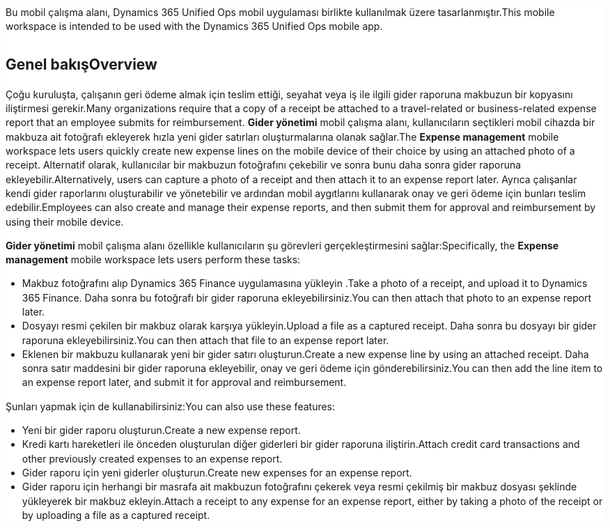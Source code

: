 
<span data-ttu-id="eb4a3-110">Bu mobil çalışma alanı, Dynamics 365 Unified Ops mobil uygulaması birlikte kullanılmak üzere tasarlanmıştır.</span><span class="sxs-lookup"><span data-stu-id="eb4a3-110">This mobile workspace is intended to be used with the Dynamics 365 Unified Ops mobile app.</span></span>


## <a name="overview"></a><span data-ttu-id="eb4a3-111">Genel bakış</span><span class="sxs-lookup"><span data-stu-id="eb4a3-111">Overview</span></span>

<span data-ttu-id="eb4a3-112">Çoğu kuruluşta, çalışanın geri ödeme almak için teslim ettiği, seyahat veya iş ile ilgili gider raporuna makbuzun bir kopyasını iliştirmesi gerekir.</span><span class="sxs-lookup"><span data-stu-id="eb4a3-112">Many organizations require that a copy of a receipt be attached to a travel-related or business-related expense report that an employee submits for reimbursement.</span></span> <span data-ttu-id="eb4a3-113">**Gider yönetimi** mobil çalışma alanı, kullanıcıların seçtikleri mobil cihazda bir makbuza ait fotoğrafı ekleyerek hızla yeni gider satırları oluşturmalarına olanak sağlar.</span><span class="sxs-lookup"><span data-stu-id="eb4a3-113">The **Expense management** mobile workspace lets users quickly create new expense lines on the mobile device of their choice by using an attached photo of a receipt.</span></span> <span data-ttu-id="eb4a3-114">Alternatif olarak, kullanıcılar bir makbuzun fotoğrafını çekebilir ve sonra bunu daha sonra gider raporuna ekleyebilir.</span><span class="sxs-lookup"><span data-stu-id="eb4a3-114">Alternatively, users can capture a photo of a receipt and then attach it to an expense report later.</span></span> <span data-ttu-id="eb4a3-115">Ayrıca çalışanlar kendi gider raporlarını oluşturabilir ve yönetebilir ve ardından mobil aygıtlarını kullanarak onay ve geri ödeme için bunları teslim edebilir.</span><span class="sxs-lookup"><span data-stu-id="eb4a3-115">Employees can also create and manage their expense reports, and then submit them for approval and reimbursement by using their mobile device.</span></span>


<span data-ttu-id="eb4a3-116">**Gider yönetimi** mobil çalışma alanı özellikle kullanıcıların şu görevleri gerçekleştirmesini sağlar:</span><span class="sxs-lookup"><span data-stu-id="eb4a3-116">Specifically, the **Expense management** mobile workspace lets users perform these tasks:</span></span>

- <span data-ttu-id="eb4a3-117">Makbuz fotoğrafını alıp Dynamics 365 Finance uygulamasına yükleyin .</span><span class="sxs-lookup"><span data-stu-id="eb4a3-117">Take a photo of a receipt, and upload it to Dynamics 365 Finance.</span></span> <span data-ttu-id="eb4a3-118">Daha sonra bu fotoğrafı bir gider raporuna ekleyebilirsiniz.</span><span class="sxs-lookup"><span data-stu-id="eb4a3-118">You can then attach that photo to an expense report later.</span></span>
- <span data-ttu-id="eb4a3-119">Dosyayı resmi çekilen bir makbuz olarak karşıya yükleyin.</span><span class="sxs-lookup"><span data-stu-id="eb4a3-119">Upload a file as a captured receipt.</span></span> <span data-ttu-id="eb4a3-120">Daha sonra bu dosyayı bir gider raporuna ekleyebilirsiniz.</span><span class="sxs-lookup"><span data-stu-id="eb4a3-120">You can then attach that file to an expense report later.</span></span>
- <span data-ttu-id="eb4a3-121">Eklenen bir makbuzu kullanarak yeni bir gider satırı oluşturun.</span><span class="sxs-lookup"><span data-stu-id="eb4a3-121">Create a new expense line by using an attached receipt.</span></span> <span data-ttu-id="eb4a3-122">Daha sonra satır maddesini bir gider raporuna ekleyebilir, onay ve geri ödeme için gönderebilirsiniz.</span><span class="sxs-lookup"><span data-stu-id="eb4a3-122">You can then add the line item to an expense report later, and submit it for approval and reimbursement.</span></span>

<span data-ttu-id="eb4a3-123">Şunları yapmak için de kullanabilirsiniz:</span><span class="sxs-lookup"><span data-stu-id="eb4a3-123">You can also use these features:</span></span>

- <span data-ttu-id="eb4a3-124">Yeni bir gider raporu oluşturun.</span><span class="sxs-lookup"><span data-stu-id="eb4a3-124">Create a new expense report.</span></span>
- <span data-ttu-id="eb4a3-125">Kredi kartı hareketleri ile önceden oluşturulan diğer giderleri bir gider raporuna iliştirin.</span><span class="sxs-lookup"><span data-stu-id="eb4a3-125">Attach credit card transactions and other previously created expenses to an expense report.</span></span>
- <span data-ttu-id="eb4a3-126">Gider raporu için yeni giderler oluşturun.</span><span class="sxs-lookup"><span data-stu-id="eb4a3-126">Create new expenses for an expense report.</span></span>
- <span data-ttu-id="eb4a3-127">Gider raporu için herhangi bir masrafa ait makbuzun fotoğrafını çekerek veya resmi çekilmiş bir makbuz dosyası şeklinde yükleyerek bir makbuz ekleyin.</span><span class="sxs-lookup"><span data-stu-id="eb4a3-127">Attach a receipt to any expense for an expense report, either by taking a photo of the receipt or by uploading a file as a captured receipt.</span></span>
